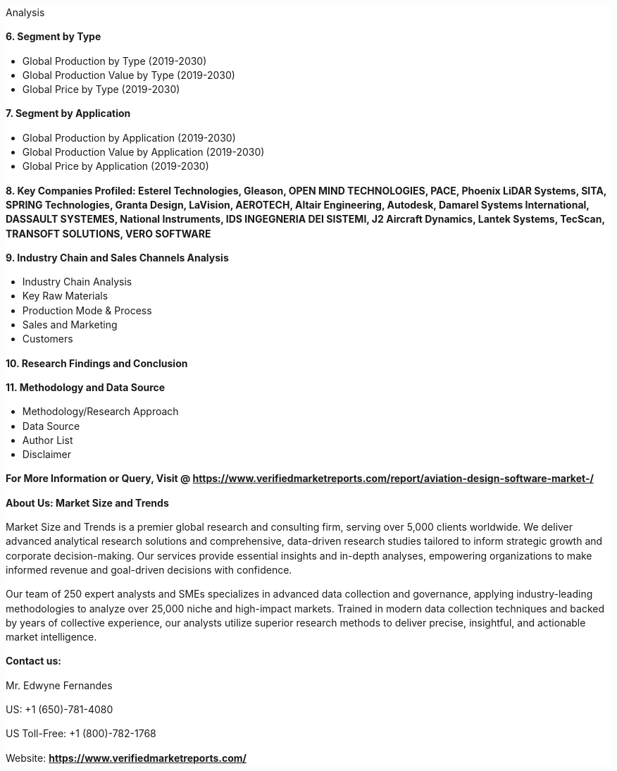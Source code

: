 Analysis&nbsp;</li></ul><p><strong>6. Segment by Type</strong></p><ul><li>Global Production by Type (2019-2030)</li><li>Global Production Value by Type (2019-2030)</li><li>Global Price by Type (2019-2030)</li></ul><p><strong>7. Segment by Application</strong></p><ul><li>Global Production by Application (2019-2030)</li><li>Global Production Value by Application (2019-2030)</li><li>Global Price by Application (2019-2030)</li></ul><p><strong>8. Key Companies Profiled: Esterel Technologies, Gleason, OPEN MIND TECHNOLOGIES, PACE, Phoenix LiDAR Systems, SITA, SPRING Technologies, Granta Design, LaVision, AEROTECH, Altair Engineering, Autodesk, Damarel Systems International, DASSAULT SYSTEMES, National Instruments, IDS INGEGNERIA DEI SISTEMI, J2 Aircraft Dynamics, Lantek Systems, TecScan, TRANSOFT SOLUTIONS, VERO SOFTWARE</strong></p><p><strong>9. Industry Chain and Sales Channels Analysis</strong></p><ul><li>Industry Chain Analysis</li><li>Key Raw Materials</li><li>Production Mode &amp; Process</li><li>Sales and Marketing</li><li>Customers</li></ul><p><strong>10. Research Findings and Conclusion</strong></p><p><strong>11. Methodology and Data Source</strong></p><ul><li>Methodology/Research Approach</li><li>Data Source</li><li>Author List</li><li>Disclaimer</li></ul></p><p><strong>For More Information or Query, Visit @ <a href="https://www.verifiedmarketreports.com/report/aviation-design-software-market-/">https://www.verifiedmarketreports.com/report/aviation-design-software-market-/</a></strong></p><p><strong>About Us: Market Size and Trends</strong></p><p>Market Size and Trends is a premier global research and consulting firm, serving over 5,000 clients worldwide. We deliver advanced analytical research solutions and comprehensive, data-driven research studies tailored to inform strategic growth and corporate decision-making. Our services provide essential insights and in-depth analyses, empowering organizations to make informed revenue and goal-driven decisions with confidence.</p><p>Our team of 250 expert analysts and SMEs specializes in advanced data collection and governance, applying industry-leading methodologies to analyze over 25,000 niche and high-impact markets. Trained in modern data collection techniques and backed by years of collective experience, our analysts utilize superior research methods to deliver precise, insightful, and actionable market intelligence.</p><p><strong>Contact us:</strong></p><p>Mr. Edwyne Fernandes</p><p>US: +1 (650)-781-4080</p><p>US Toll-Free: +1 (800)-782-1768</p><p>Website: <strong><a href="https://www.verifiedmarketreports.com/">https://www.verifiedmarketreports.com/</a></strong></p>
